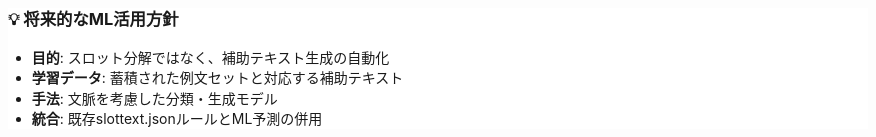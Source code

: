 ### 💡 **将来的なML活用方針**
- **目的**: スロット分解ではなく、補助テキスト生成の自動化
- **学習データ**: 蓄積された例文セットと対応する補助テキスト
- **手法**: 文脈を考慮した分類・生成モデル
- **統合**: 既存slottext.jsonルールとML予測の併用
